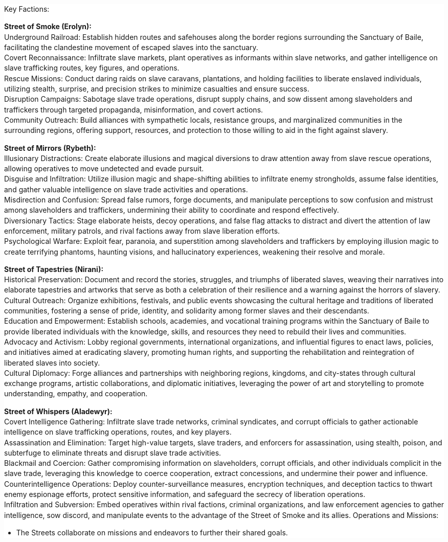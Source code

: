 Key Factions:
 
**Street of Smoke (Erolyn):**  
Underground Railroad: Establish hidden routes and safehouses along the border regions surrounding the Sanctuary of Baile, facilitating the clandestine movement of escaped slaves into the sanctuary.  
Covert Reconnaissance: Infiltrate slave markets, plant operatives as informants within slave networks, and gather intelligence on slave trafficking routes, key figures, and operations.  
Rescue Missions: Conduct daring raids on slave caravans, plantations, and holding facilities to liberate enslaved individuals, utilizing stealth, surprise, and precision strikes to minimize casualties and ensure success.  
Disruption Campaigns: Sabotage slave trade operations, disrupt supply chains, and sow dissent among slaveholders and traffickers through targeted propaganda, misinformation, and covert actions.  
Community Outreach: Build alliances with sympathetic locals, resistance groups, and marginalized communities in the surrounding regions, offering support, resources, and protection to those willing to aid in the fight against slavery.
 
**Street of Mirrors (Rybeth):**  
Illusionary Distractions: Create elaborate illusions and magical diversions to draw attention away from slave rescue operations, allowing operatives to move undetected and evade pursuit.  
Disguise and Infiltration: Utilize illusion magic and shape-shifting abilities to infiltrate enemy strongholds, assume false identities, and gather valuable intelligence on slave trade activities and operations.  
Misdirection and Confusion: Spread false rumors, forge documents, and manipulate perceptions to sow confusion and mistrust among slaveholders and traffickers, undermining their ability to coordinate and respond effectively.  
Diversionary Tactics: Stage elaborate heists, decoy operations, and false flag attacks to distract and divert the attention of law enforcement, military patrols, and rival factions away from slave liberation efforts.  
Psychological Warfare: Exploit fear, paranoia, and superstition among slaveholders and traffickers by employing illusion magic to create terrifying phantoms, haunting visions, and hallucinatory experiences, weakening their resolve and morale.
 
**Street of Tapestries (Nirani):**  
Historical Preservation: Document and record the stories, struggles, and triumphs of liberated slaves, weaving their narratives into elaborate tapestries and artworks that serve as both a celebration of their resilience and a warning against the horrors of slavery.  
Cultural Outreach: Organize exhibitions, festivals, and public events showcasing the cultural heritage and traditions of liberated communities, fostering a sense of pride, identity, and solidarity among former slaves and their descendants.  
Education and Empowerment: Establish schools, academies, and vocational training programs within the Sanctuary of Baile to provide liberated individuals with the knowledge, skills, and resources they need to rebuild their lives and communities.  
Advocacy and Activism: Lobby regional governments, international organizations, and influential figures to enact laws, policies, and initiatives aimed at eradicating slavery, promoting human rights, and supporting the rehabilitation and reintegration of liberated slaves into society.  
Cultural Diplomacy: Forge alliances and partnerships with neighboring regions, kingdoms, and city-states through cultural exchange programs, artistic collaborations, and diplomatic initiatives, leveraging the power of art and storytelling to promote understanding, empathy, and cooperation.
 
**Street of Whispers (Aladewyr):**  
Covert Intelligence Gathering: Infiltrate slave trade networks, criminal syndicates, and corrupt officials to gather actionable intelligence on slave trafficking operations, routes, and key players.  
Assassination and Elimination: Target high-value targets, slave traders, and enforcers for assassination, using stealth, poison, and subterfuge to eliminate threats and disrupt slave trade activities.  
Blackmail and Coercion: Gather compromising information on slaveholders, corrupt officials, and other individuals complicit in the slave trade, leveraging this knowledge to coerce cooperation, extract concessions, and undermine their power and influence.  
Counterintelligence Operations: Deploy counter-surveillance measures, encryption techniques, and deception tactics to thwart enemy espionage efforts, protect sensitive information, and safeguard the secrecy of liberation operations.  
Infiltration and Subversion: Embed operatives within rival factions, criminal organizations, and law enforcement agencies to gather intelligence, sow discord, and manipulate events to the advantage of the Street of Smoke and its allies.   Operations and Missions:  
- The Streets collaborate on missions and endeavors to further their shared goals.  